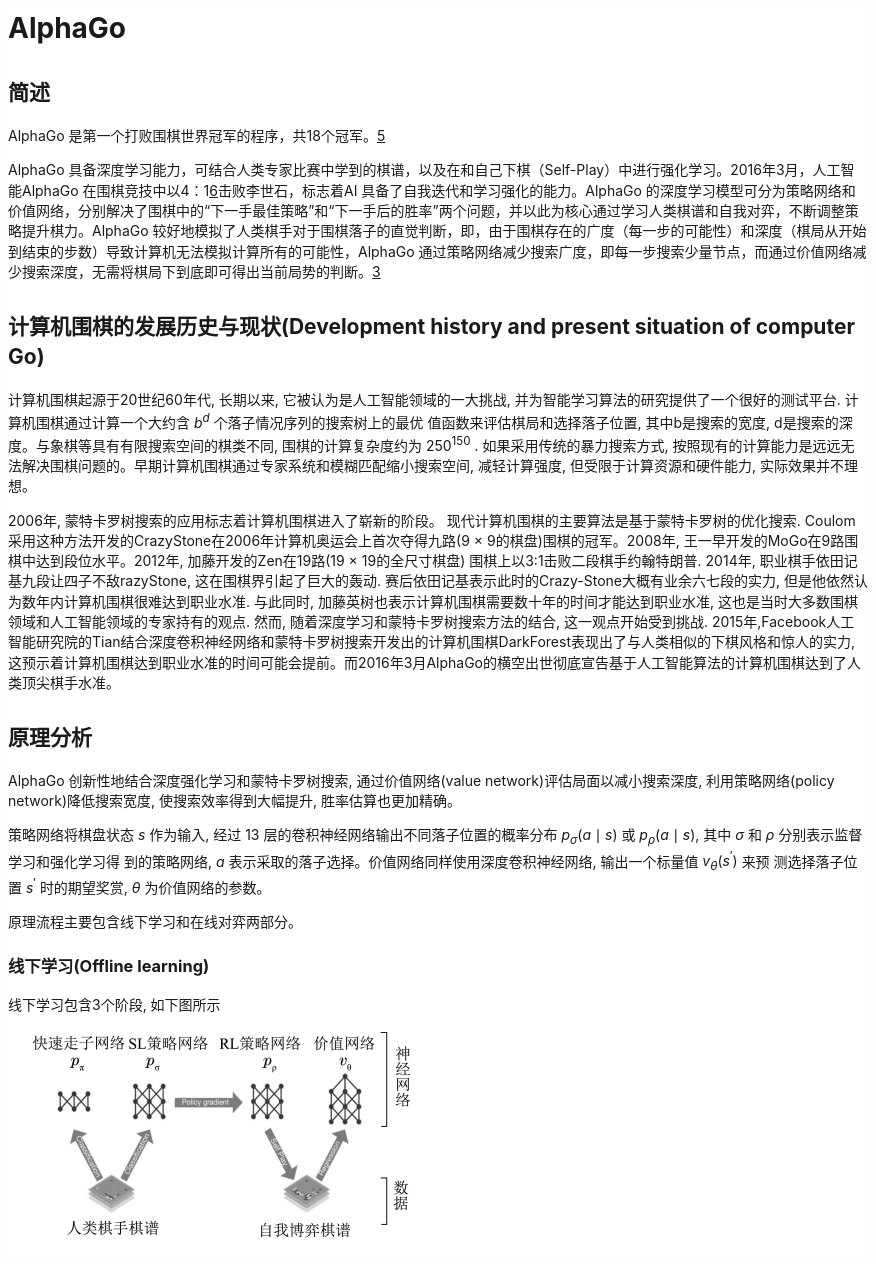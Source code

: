 


# AlphaGo

## 简述

AlphaGo 是第一个打败围棋世界冠军的程序，共18个冠军。[5]

AlphaGo 具备深度学习能力，可结合人类专家比赛中学到的棋谱，以及在和自己下棋（Self-Play）中进行强化学习。2016年3月，人工智能AlphaGo 在围棋竞技中以4：1[6]击败李世石，标志着AI 具备了自我迭代和学习强化的能力。AlphaGo 的深度学习模型可分为策略网络和价值网络，分别解决了围棋中的“下一手最佳策略”和“下一手后的胜率”两个问题，并以此为核心通过学习人类棋谱和自我对弈，不断调整策略提升棋力。AlphaGo 较好地模拟了人类棋手对于围棋落子的直觉判断，即，由于围棋存在的广度（每一步的可能性）和深度（棋局从开始到结束的步数）导致计算机无法模拟计算所有的可能性，AlphaGo 通过策略网络减少搜索广度，即每一步搜索少量节点，而通过价值网络减少搜索深度，无需将棋局下到底即可得出当前局势的判断。[3]

## 计算机围棋的发展历史与现状(Development history and present situation of computer Go)

计算机围棋起源于20世纪60年代, 长期以来, 它被认为是人工智能领域的一大挑战, 并为智能学习算法的研究提供了一个很好的测试平台. 计算机围棋通过计算一个大约含 $b^d$ 个落子情况序列的搜索树上的最优
值函数来评估棋局和选择落子位置, 其中b是搜索的宽度, d是搜索的深度。与象棋等具有有限搜索空间的棋类不同, 围棋的计算复杂度约为 $250^150$ . 如果采用传统的暴力搜索方式, 按照现有的计算能力是远远无法解决围棋问题的。早期计算机围棋通过专家系统和模糊匹配缩小搜索空间, 减轻计算强度, 但受限于计算资源和硬件能力, 实际效果并不理想。

2006年, 蒙特卡罗树搜索的应用标志着计算机围棋进入了崭新的阶段。 现代计算机围棋的主要算法是基于蒙特卡罗树的优化搜索. Coulom采用这种方法开发的CrazyStone在2006年计算机奥运会上首次夺得九路(9 × 9的棋盘)围棋的冠军。2008年, 王一早开发的MoGo在9路围棋中达到段位水平。2012年, 加藤开发的Zen在19路(19 × 19的全尺寸棋盘) 围棋上以3:1击败二段棋手约翰特朗普. 2014年, 职业棋手依田记基九段让四子不敌razyStone, 这在围棋界引起了巨大的轰动. 赛后依田记基表示此时的Crazy-Stone大概有业余六七段的实力, 但是他依然认为数年内计算机围棋很难达到职业水准. 与此同时, 加藤英树也表示计算机围棋需要数十年的时间才能达到职业水准, 这也是当时大多数围棋领域和人工智能领域的专家持有的观点. 然而, 随着深度学习和蒙特卡罗树搜索方法的结合, 这一观点开始受到挑战. 2015年,Facebook人工智能研究院的Tian结合深度卷积神经网络和蒙特卡罗树搜索开发出的计算机围棋DarkForest表现出了与人类相似的下棋风格和惊人的实力, 这预示着计算机围棋达到职业水准的时间可能会提前。而2016年3月AlphaGo的横空出世彻底宣告基于人工智能算法的计算机围棋达到了人类顶尖棋手水准。

## 原理分析

AlphaGo 创新性地结合深度强化学习和蒙特卡罗树搜索, 通过价值网络(value network)评估局面以减小搜索深度, 利用策略网络(policy network)降低搜索宽度, 使搜索效率得到大幅提升, 胜率估算也更加精确。

策略网络将棋盘状态 $s$ 作为输入, 经过 13 层的卷积神经网络输出不同落子位置的概率分布 $p_\sigma(a \mid s)$ 或 $p_\rho(a \mid s)$, 其中 $\sigma$ 和 $\rho$ 分别表示监督学习和强化学习得 到的策略网络, $a$ 表示采取的落子选择。价值网络同样使用深度卷积神经网络, 输出一个标量值 $v_\theta\left(s^{\prime}\right)$ 来预 测选择落子位置 $s^{\prime}$ 时的期望奖赏, $\theta$ 为价值网络的参数。

原理流程主要包含线下学习和在线对弈两部分。

### 线下学习(Offline learning)

线下学习包含3个阶段, 如下图所示

![策略网络和价值网络训练过程](../../img/AlphaGo_offline_learning.png)


[1]: https://www.math.pku.edu.cn/teachers/zhzhang/drl_v1.pdf
[2]: http://ir.ia.ac.cn/handle/173211/15288
[3]: http://pg.jrj.com.cn/acc/Res/CN_RES/INDUS/2023/2/9/27c20431-8ed3-4562-83b5-5c82706f28a5.pdf
[4]: https://www.bilibili.com/video/BV147411i7tM/?spm_id_from=333.337.search-card.all.click
[5]: https://www.bilibili.com/video/BV1EV41177VF/?spm_id_from=333.337.search-card.all.click&vd_source=bca0a3605754a98491958094024e5fe3
[6]: https://www.bilibili.com/video/BV1PD4y147gK/?spm_id_from=333.337.search-card.all.click&vd_source=bca0a3605754a98491958094024e5fe3
[7]: https://zhuanlan.zhihu.com/p/31809930#%E6%9C%89%E9%99%90%E7%8A%B6%E6%80%81%E9%9B%B6%E5%92%8C%E5%AE%8C%E5%85%A8%E4%BF%A1%E6%81%AF%E4%B8%A4%E4%BA%BA%E5%8D%9A%E5%BC%88
[8]: https://www.bilibili.com/video/BV1Fj411374z?p=5&vd_source=bca0a3605754a98491958094024e5fe3
[11]: https://github.com/lightvector/KataGo
[12]: https://www.bilibili.com/video/BV1464y127i7?p=8&vd_source=bca0a3605754a98491958094024e5fe3
[13]: https://www.bilibili.com/video/BV18v411v794/?spm_id_from=333.999.0.0&vd_source=bca0a3605754a98491958094024e5fe3